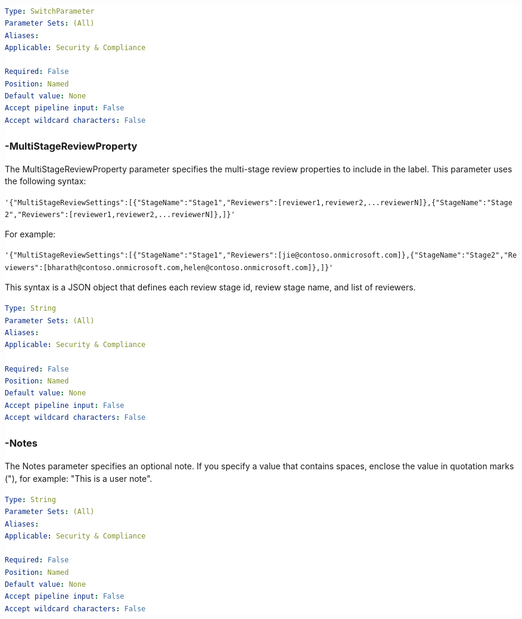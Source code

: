 ```yaml
Type: SwitchParameter
Parameter Sets: (All)
Aliases:
Applicable: Security & Compliance

Required: False
Position: Named
Default value: None
Accept pipeline input: False
Accept wildcard characters: False
```

### -MultiStageReviewProperty
The MultiStageReviewProperty parameter specifies the multi-stage review properties to include in the label. This parameter uses the following syntax:

`'{"MultiStageReviewSettings":[{"StageName":"Stage1","Reviewers":[reviewer1,reviewer2,...reviewerN]},{"StageName":"Stage2","Reviewers":[reviewer1,reviewer2,...reviewerN]},]}'`

For example:

`'{"MultiStageReviewSettings":[{"StageName":"Stage1","Reviewers":[jie@contoso.onmicrosoft.com]},{"StageName":"Stage2","Reviewers":[bharath@contoso.onmicrosoft.com,helen@contoso.onmicrosoft.com]},]}'`

This syntax is a JSON object that defines each review stage id, review stage name, and list of reviewers.

```yaml
Type: String
Parameter Sets: (All)
Aliases:
Applicable: Security & Compliance

Required: False
Position: Named
Default value: None
Accept pipeline input: False
Accept wildcard characters: False
```

### -Notes
The Notes parameter specifies an optional note. If you specify a value that contains spaces, enclose the value in quotation marks ("), for example: "This is a user note".

```yaml
Type: String
Parameter Sets: (All)
Aliases:
Applicable: Security & Compliance

Required: False
Position: Named
Default value: None
Accept pipeline input: False
Accept wildcard characters: False
```
